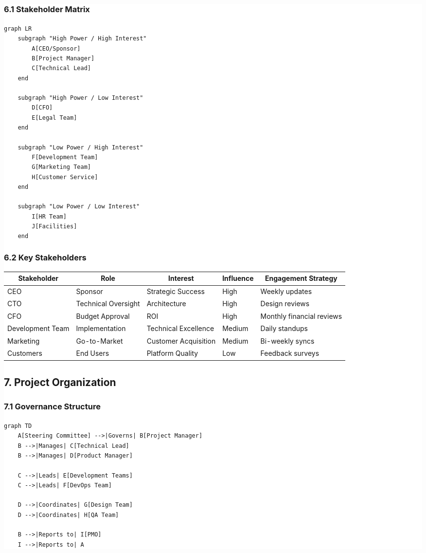 ### 6.1 Stakeholder Matrix

```mermaid
graph LR
    subgraph "High Power / High Interest"
        A[CEO/Sponsor]
        B[Project Manager]
        C[Technical Lead]
    end
    
    subgraph "High Power / Low Interest"
        D[CFO]
        E[Legal Team]
    end
    
    subgraph "Low Power / High Interest"
        F[Development Team]
        G[Marketing Team]
        H[Customer Service]
    end
    
    subgraph "Low Power / Low Interest"
        I[HR Team]
        J[Facilities]
    end
```

### 6.2 Key Stakeholders

| Stakeholder | Role | Interest | Influence | Engagement Strategy |
|-------------|------|----------|-----------|-------------------|
| CEO | Sponsor | Strategic Success | High | Weekly updates |
| CTO | Technical Oversight | Architecture | High | Design reviews |
| CFO | Budget Approval | ROI | High | Monthly financial reviews |
| Development Team | Implementation | Technical Excellence | Medium | Daily standups |
| Marketing | Go-to-Market | Customer Acquisition | Medium | Bi-weekly syncs |
| Customers | End Users | Platform Quality | Low | Feedback surveys |

## 7. Project Organization

### 7.1 Governance Structure

```mermaid
graph TD
    A[Steering Committee] -->|Governs| B[Project Manager]
    B -->|Manages| C[Technical Lead]
    B -->|Manages| D[Product Manager]
    
    C -->|Leads| E[Development Teams]
    C -->|Leads| F[DevOps Team]
    
    D -->|Coordinates| G[Design Team]
    D -->|Coordinates| H[QA Team]
    
    B -->|Reports to| I[PMO]
    I -->|Reports to| A
```
